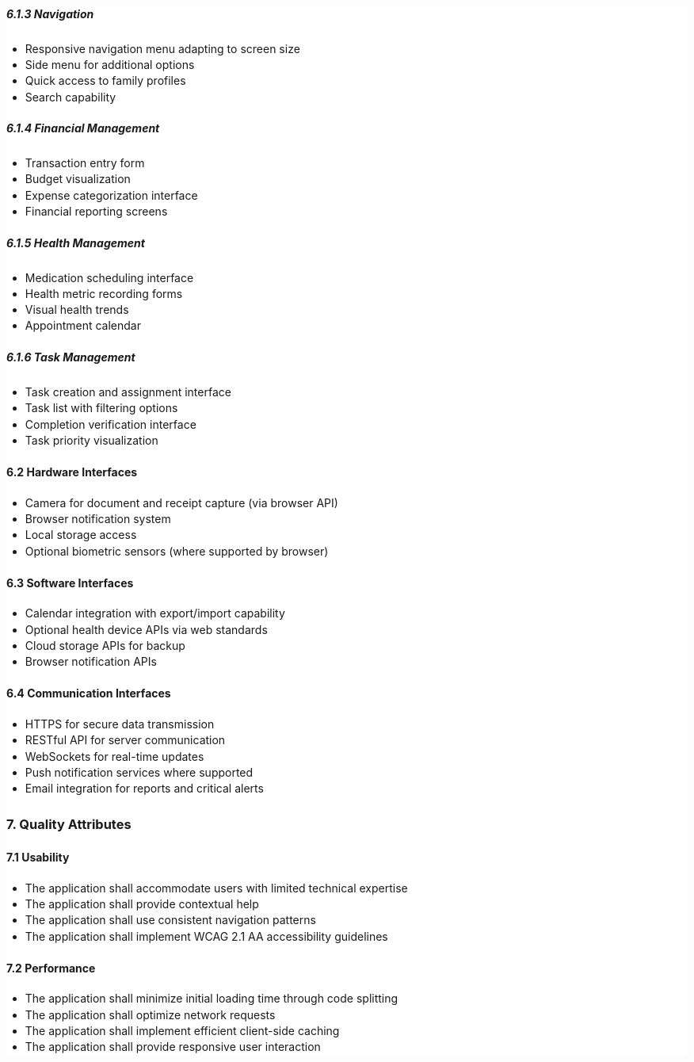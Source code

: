 ##### 6.1.3 Navigation
*   Responsive navigation menu adapting to screen size
*   Side menu for additional options
*   Quick access to family profiles
*   Search capability

##### 6.1.4 Financial Management
*   Transaction entry form
*   Budget visualization
*   Expense categorization interface
*   Financial reporting screens

##### 6.1.5 Health Management
*   Medication scheduling interface
*   Health metric recording forms
*   Visual health trends
*   Appointment calendar

##### 6.1.6 Task Management
*   Task creation and assignment interface
*   Task list with filtering options
*   Completion verification interface
*   Task priority visualization

#### 6.2 Hardware Interfaces
*   Camera for document and receipt capture (via browser API)
*   Browser notification system
*   Local storage access
*   Optional biometric sensors (where supported by browser)

#### 6.3 Software Interfaces
*   Calendar integration with export/import capability
*   Optional health device APIs via web standards
*   Cloud storage APIs for backup
*   Browser notification APIs

#### 6.4 Communication Interfaces
*   HTTPS for secure data transmission
*   RESTful API for server communication
*   WebSockets for real-time updates
*   Push notification services where supported
*   Email integration for reports and critical alerts

### 7. Quality Attributes

#### 7.1 Usability
*   The application shall accommodate users with limited technical expertise
*   The application shall provide contextual help
*   The application shall use consistent navigation patterns
*   The application shall implement WCAG 2.1 AA accessibility guidelines

#### 7.2 Performance
*   The application shall minimize initial loading time through code splitting
*   The application shall optimize network requests
*   The application shall implement efficient client-side caching
*   The application shall provide responsive user interaction
